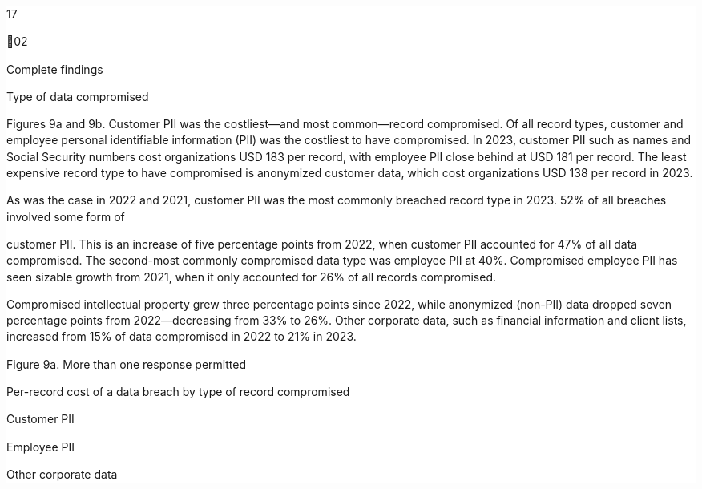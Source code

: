 17

02

Complete findings

Type of data compromised

Figures 9a and 9b. Customer PII was 
the costliest—and most common—record 
compromised.
Of all record types, customer and employee 
personal identifiable information (PII) 
was the costliest to have compromised. 
In 2023, customer PII such as names and 
Social Security numbers cost organizations 
USD 183 per record, with employee PII 
close behind at USD 181 per record. 
The least expensive record type to have 
compromised is anonymized customer 
data, which cost organizations USD 138 per 
record in 2023\.

As was the case in 2022 and 2021, 
customer PII was the most commonly 
breached record type in 2023\. 52% 
of all breaches involved some form of 

customer PII. This is an increase of five 
percentage points from 2022, when 
customer PII accounted for 47% of all data 
compromised. The second\-most commonly 
compromised data type was employee 
PII at 40%. Compromised employee PII 
has seen sizable growth from 2021, 
when it only accounted for 26% of all 
records compromised. 

Compromised intellectual property grew 
three percentage points since 2022, while 
anonymized (non\-PII) data dropped seven 
percentage points from 2022—decreasing 
from 33% to 26%. Other corporate 
data, such as financial information and 
client lists, increased from 15% of data 
compromised in 2022 to 21% in 2023\.

Figure 9a. More than one response permitted

Per\-record cost of a data breach by type of record compromised

Customer PII

Employee PII

Other corporate data
